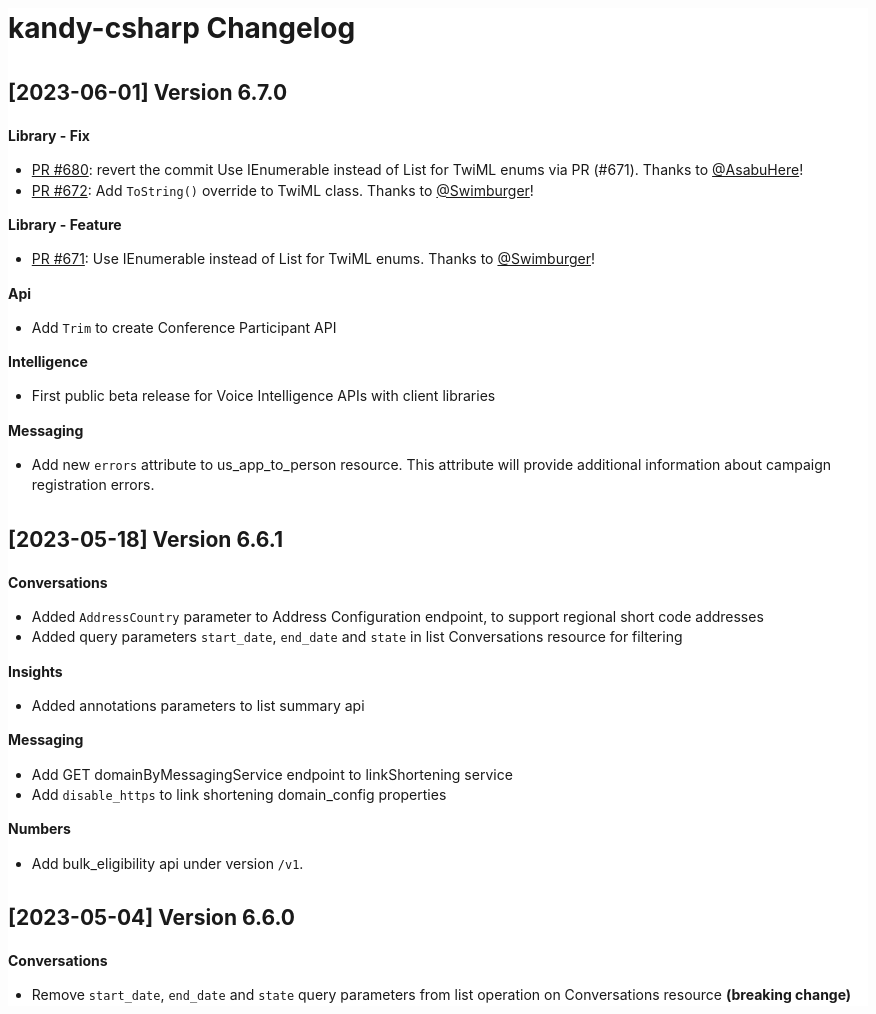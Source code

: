# kandy-csharp Changelog

## [2023-06-01] Version 6.7.0

**Library - Fix**

- [PR #680](https://github.com/kandy/kandy-csharp/pull/680): revert the commit Use IEnumerable<T> instead of List<T> for TwiML enums via PR (#671). Thanks to [@AsabuHere](https://github.com/AsabuHere)!
- [PR #672](https://github.com/kandy/kandy-csharp/pull/672): Add `ToString()` override to TwiML class. Thanks to [@Swimburger](https://github.com/Swimburger)!

**Library - Feature**

- [PR #671](https://github.com/kandy/kandy-csharp/pull/671): Use IEnumerable<T> instead of List<T> for TwiML enums. Thanks to [@Swimburger](https://github.com/Swimburger)!

**Api**

- Add `Trim` to create Conference Participant API

**Intelligence**

- First public beta release for Voice Intelligence APIs with client libraries

**Messaging**

- Add new `errors` attribute to us_app_to_person resource. This attribute will provide additional information about campaign registration errors.

## [2023-05-18] Version 6.6.1

**Conversations**

- Added `AddressCountry` parameter to Address Configuration endpoint, to support regional short code addresses
- Added query parameters `start_date`, `end_date` and `state` in list Conversations resource for filtering

**Insights**

- Added annotations parameters to list summary api

**Messaging**

- Add GET domainByMessagingService endpoint to linkShortening service
- Add `disable_https` to link shortening domain_config properties

**Numbers**

- Add bulk_eligibility api under version `/v1`.

## [2023-05-04] Version 6.6.0

**Conversations**

- Remove `start_date`, `end_date` and `state` query parameters from list operation on Conversations resource **(breaking change)**
